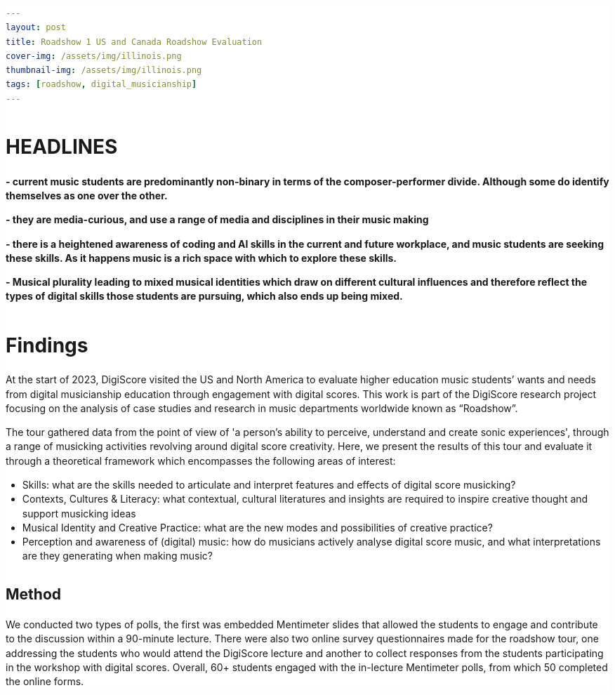 ```yaml
---
layout: post
title: Roadshow 1 US and Canada Roadshow Evaluation
cover-img: /assets/img/illinois.png
thumbnail-img: /assets/img/illinois.png
tags: [roadshow, digital_musicianship]
---
```



# HEADLINES 


**- current music students are predominantly non-binary in terms of the composer-performer divide. Although some do identify themselves as one over the other.**

**- they are media-curious, and use a range of media and disciplines in their music making**

**- there is a heightened awareness of coding and AI skills in the current and future workplace, and music students are seeking these skills. As it happens music is a rich space with which to explore these skills.**

**- Musical plurality leading to mixed musical identities which draw on different cultural influences and therefore reflect the types of digital skills those students are pursuing, which also ends up being mixed.** 


# Findings

At the start of 2023, DigiScore visited the US and North America to evaluate higher education music students’ wants and needs from digital musicianship education through engagement with digital scores. This work is part of the DigiScore research project focusing on the analysis of case studies and research in music departments worldwide known as “Roadshow”.  

The tour gathered data from the point of view of 'a person’s ability to perceive, understand and create sonic experiences', through a range of musicking activities revolving around digital score creativity. Here, we present the results of this tour and evaluate it through a theoretical framework which encompasses the following areas of interest: 
- Skills: what are the skills needed to articulate and interpret features and effects of digital score musicking? 
- Contexts, Cultures & Literacy: what contextual, cultural literatures and insights are required to inspire creative thought and support musicking ideas 
- Musical Identity and Creative Practice: what are the new modes and possibilities of creative practice? 
- Perception and awareness of (digital) music: how do musicians actively analyse digital score music, and what interpretations are they generating when making music? 


## Method 

We conducted two types of polls, the first was embedded Mentimeter slides that allowed the students to engage and contribute to the discussion within a 90-minute lecture. There were also two online survey questionnaires made for the roadshow tour, one addressing the students who would attend the DigiScore lecture and another to collect responses from the students participating in the workshop with digital scores. Overall, 60+ students engaged with the in-lecture Mentimeter polls, from which 50 completed the online forms.  
